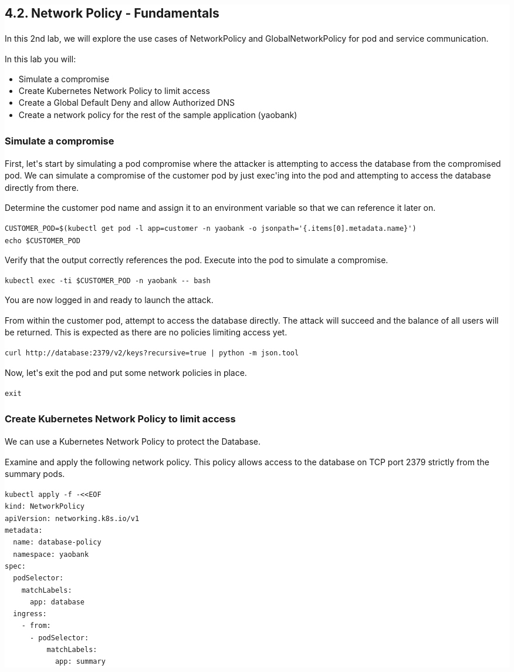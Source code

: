 ## 4.2. Network Policy - Fundamentals

In this 2nd lab, we will explore the use cases of NetworkPolicy and GlobalNetworkPolicy for pod and service communication.

In this lab you will:

* Simulate a compromise
* Create Kubernetes Network Policy to limit access
* Create a Global Default Deny and allow Authorized DNS
* Create a network policy for the rest of the sample application (yaobank)


### Simulate a compromise

First, let's start by simulating a pod compromise where the attacker is attempting to access the database from the compromised pod. We can simulate a compromise of the customer pod by just exec'ing into the pod and attempting to access the database directly from there.

Determine the customer pod name and assign it to an environment variable so that we can reference it later on.  

```
CUSTOMER_POD=$(kubectl get pod -l app=customer -n yaobank -o jsonpath='{.items[0].metadata.name}')
echo $CUSTOMER_POD
```

Verify that the output correctly references the pod. Execute into the pod to simulate a compromise.

```
kubectl exec -ti $CUSTOMER_POD -n yaobank -- bash
```
You are now logged in and ready to launch the attack.

From within the customer pod, attempt to access the database directly. The attack will succeed and the balance of all users will be returned. This is expected as there are no policies limiting access yet.

```
curl http://database:2379/v2/keys?recursive=true | python -m json.tool
```

Now, let's exit the pod and put some network policies in place.
```
exit
```

### Create Kubernetes Network Policy to limit access

We can use a Kubernetes Network Policy to protect the Database.

Examine and apply the following network policy. This policy allows access to the database on TCP port 2379 strictly from the summary pods.

``` 
kubectl apply -f -<<EOF
kind: NetworkPolicy
apiVersion: networking.k8s.io/v1
metadata:
  name: database-policy
  namespace: yaobank
spec:
  podSelector:
    matchLabels:
      app: database
  ingress:
    - from:
      - podSelector:
          matchLabels:
            app: summary
```